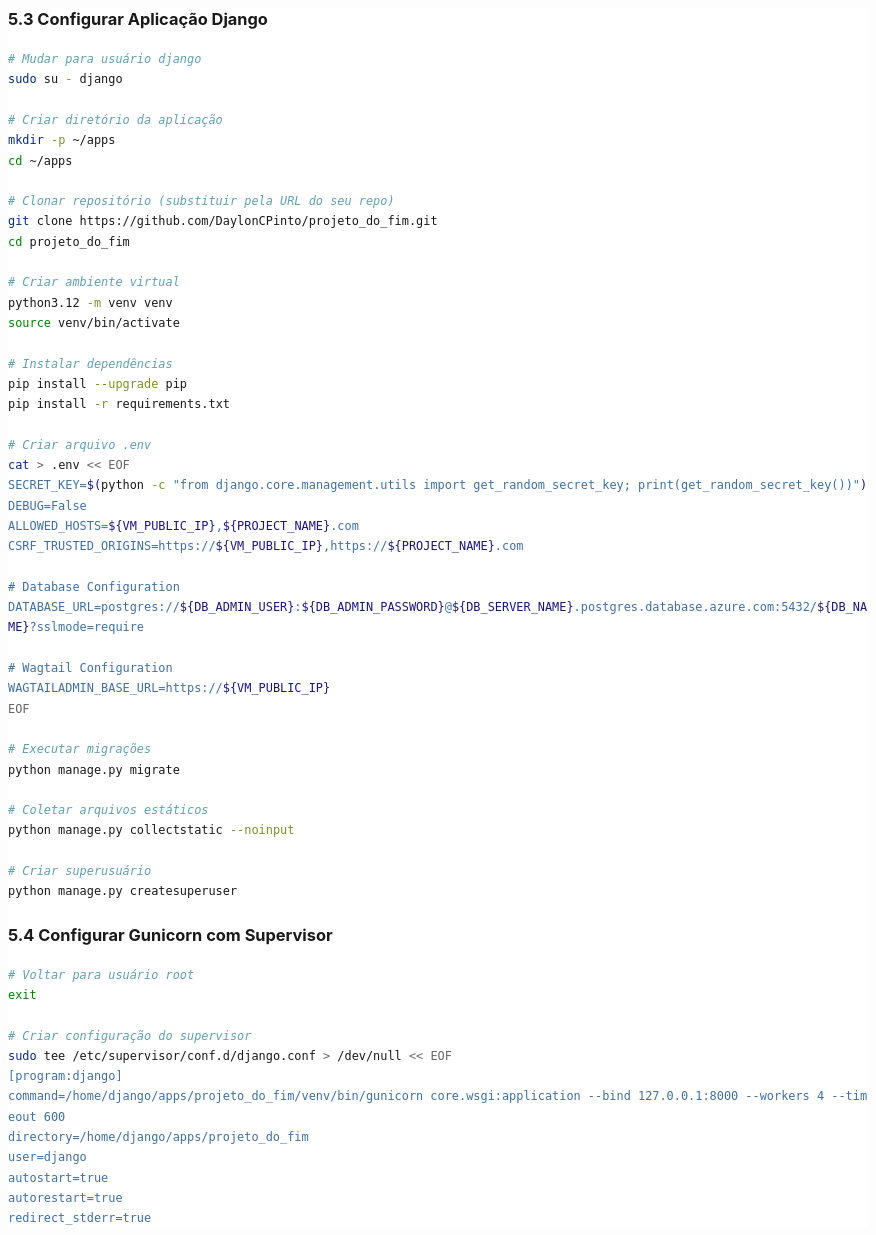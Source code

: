 ### 5.3 Configurar Aplicação Django

```bash
# Mudar para usuário django
sudo su - django

# Criar diretório da aplicação
mkdir -p ~/apps
cd ~/apps

# Clonar repositório (substituir pela URL do seu repo)
git clone https://github.com/DaylonCPinto/projeto_do_fim.git
cd projeto_do_fim

# Criar ambiente virtual
python3.12 -m venv venv
source venv/bin/activate

# Instalar dependências
pip install --upgrade pip
pip install -r requirements.txt

# Criar arquivo .env
cat > .env << EOF
SECRET_KEY=$(python -c "from django.core.management.utils import get_random_secret_key; print(get_random_secret_key())")
DEBUG=False
ALLOWED_HOSTS=${VM_PUBLIC_IP},${PROJECT_NAME}.com
CSRF_TRUSTED_ORIGINS=https://${VM_PUBLIC_IP},https://${PROJECT_NAME}.com

# Database Configuration
DATABASE_URL=postgres://${DB_ADMIN_USER}:${DB_ADMIN_PASSWORD}@${DB_SERVER_NAME}.postgres.database.azure.com:5432/${DB_NAME}?sslmode=require

# Wagtail Configuration
WAGTAILADMIN_BASE_URL=https://${VM_PUBLIC_IP}
EOF

# Executar migrações
python manage.py migrate

# Coletar arquivos estáticos
python manage.py collectstatic --noinput

# Criar superusuário
python manage.py createsuperuser
```

### 5.4 Configurar Gunicorn com Supervisor

```bash
# Voltar para usuário root
exit

# Criar configuração do supervisor
sudo tee /etc/supervisor/conf.d/django.conf > /dev/null << EOF
[program:django]
command=/home/django/apps/projeto_do_fim/venv/bin/gunicorn core.wsgi:application --bind 127.0.0.1:8000 --workers 4 --timeout 600
directory=/home/django/apps/projeto_do_fim
user=django
autostart=true
autorestart=true
redirect_stderr=true
```